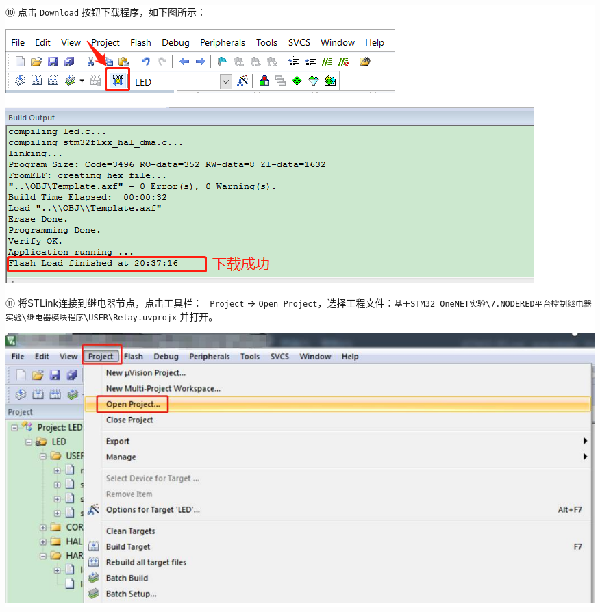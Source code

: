 ⑩ 点击 `Download` 按钮下载程序，如下图所示：

![下载程序](/assets/STM32/18.jpg)

![下载成功](/assets/STM32/41.jpg)

⑪ 将STLink连接到继电器节点，点击工具栏： ` Project` -> `Open Project`，选择工程文件：`基于STM32 OneNET实验\7.NODERED平台控制继电器实验\继电器模块程序\USER\Relay.uvprojx` 并打开。
   
![打开工程](/assets/STM32/39.jpg)
